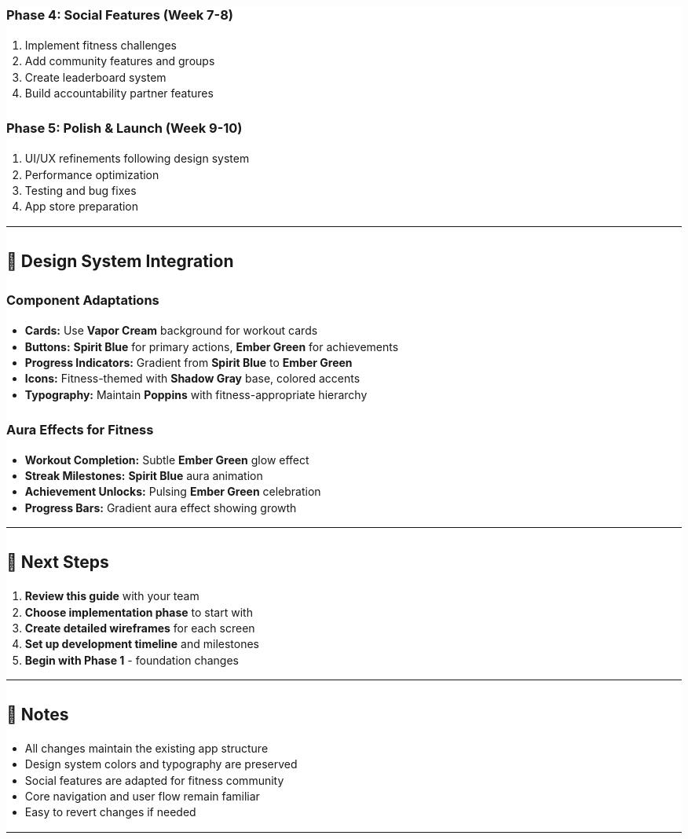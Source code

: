 ### **Phase 4: Social Features (Week 7-8)**
1. Implement fitness challenges
2. Add community features and groups
3. Create leaderboard system
4. Build accountability partner features

### **Phase 5: Polish & Launch (Week 9-10)**
1. UI/UX refinements following design system
2. Performance optimization
3. Testing and bug fixes
4. App store preparation

---

## 🎨 Design System Integration

### **Component Adaptations**
- **Cards:** Use **Vapor Cream** background for workout cards
- **Buttons:** **Spirit Blue** for primary actions, **Ember Green** for achievements
- **Progress Indicators:** Gradient from **Spirit Blue** to **Ember Green**
- **Icons:** Fitness-themed with **Shadow Gray** base, colored accents
- **Typography:** Maintain **Poppins** with fitness-appropriate hierarchy

### **Aura Effects for Fitness**
- **Workout Completion:** Subtle **Ember Green** glow effect
- **Streak Milestones:** **Spirit Blue** aura animation
- **Achievement Unlocks:** Pulsing **Ember Green** celebration
- **Progress Bars:** Gradient aura effect showing growth

---

## 🚀 Next Steps

1. **Review this guide** with your team
2. **Choose implementation phase** to start with
3. **Create detailed wireframes** for each screen
4. **Set up development timeline** and milestones
5. **Begin with Phase 1** - foundation changes

---

## 📝 Notes

- All changes maintain the existing app structure
- Design system colors and typography are preserved
- Social features are adapted for fitness community
- Core navigation and user flow remain familiar
- Easy to revert changes if needed

---
